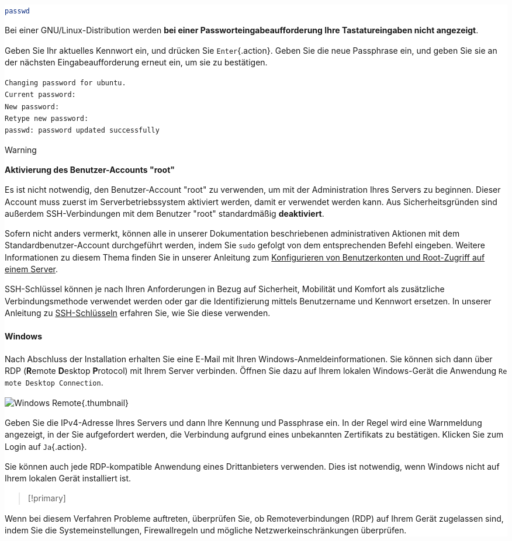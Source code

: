 ```bash
passwd
```

Bei einer GNU/Linux-Distribution werden **bei einer Passworteingabeaufforderung Ihre Tastatureingaben nicht angezeigt**.

Geben Sie Ihr aktuelles Kennwort ein, und drücken Sie `Enter`{.action}. Geben Sie die neue Passphrase ein, und geben Sie sie an der nächsten Eingabeaufforderung erneut ein, um sie zu bestätigen.

```console
Changing password for ubuntu.
Current password:
New password: 
Retype new password: 
passwd: password updated successfully
```

> [!warning]
> 
> **Aktivierung des Benutzer-Accounts "root"**
>
> Es ist nicht notwendig, den Benutzer-Account "root" zu verwenden, um mit der Administration Ihres Servers zu beginnen. Dieser Account muss zuerst im Serverbetriebssystem aktiviert werden, damit er verwendet werden kann. Aus Sicherheitsgründen sind außerdem SSH-Verbindungen mit dem Benutzer "root" standardmäßig **deaktiviert**.
> 
> Sofern nicht anders vermerkt, können alle in unserer Dokumentation beschriebenen administrativen Aktionen mit dem Standardbenutzer-Account durchgeführt werden, indem Sie `sudo` gefolgt von dem entsprechenden Befehl eingeben. Weitere Informationen zu diesem Thema finden Sie in unserer Anleitung zum [Konfigurieren von Benutzerkonten und Root-Zugriff auf einem Server](/pages/bare_metal_cloud/dedicated_servers/changing_root_password_linux_ds).
>

SSH-Schlüssel können je nach Ihren Anforderungen in Bezug auf Sicherheit, Mobilität und Komfort als zusätzliche Verbindungsmethode verwendet werden oder gar die Identifizierung mittels Benutzername und Kennwort ersetzen. In unserer Anleitung zu [SSH-Schlüsseln](/pages/bare_metal_cloud/dedicated_servers/creating-ssh-keys-dedicated) erfahren Sie, wie Sie diese verwenden.

#### Windows

Nach Abschluss der Installation erhalten Sie eine E-Mail mit Ihren Windows-Anmeldeinformationen. Sie können sich dann über RDP (**R**emote **D**esktop **P**rotocol) mit Ihrem Server verbinden. Öffnen Sie dazu auf Ihrem lokalen Windows-Gerät die Anwendung `Remote Desktop Connection`.

![Windows Remote](/pages/assets/screens/other/windows/windows_rdp.png){.thumbnail}

Geben Sie die IPv4-Adresse Ihres Servers und dann Ihre Kennung und Passphrase ein. In der Regel wird eine Warnmeldung angezeigt, in der Sie aufgefordert werden, die Verbindung aufgrund eines unbekannten Zertifikats zu bestätigen. Klicken Sie zum Login auf `Ja`{.action}.

Sie können auch jede RDP-kompatible Anwendung eines Drittanbieters verwenden. Dies ist notwendig, wenn Windows nicht auf Ihrem lokalen Gerät installiert ist.

> [!primary]
>
Wenn bei diesem Verfahren Probleme auftreten, überprüfen Sie, ob Remoteverbindungen (RDP) auf Ihrem Gerät zugelassen sind, indem Sie die Systemeinstellungen, Firewallregeln und mögliche Netzwerkeinschränkungen überprüfen.
>
